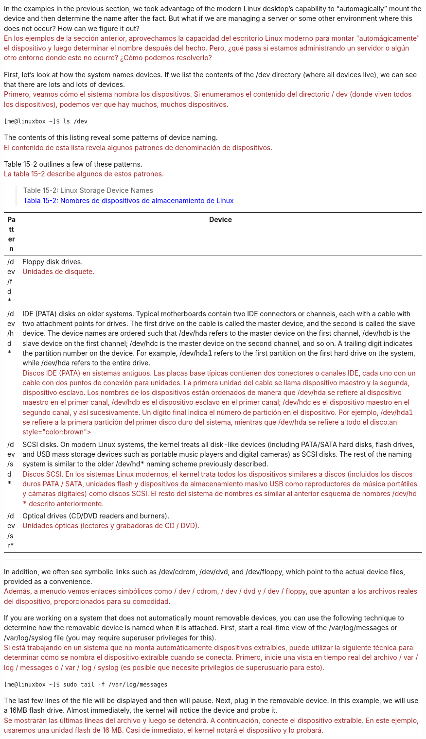 In the examples in the previous section, we took advantage of the modern Linux desktop’s capability to “automagically” mount the device and then determine the name after the fact. But what if we are managing a server or some other environment where this does not occur? How can we figure it out?<br /><span style="color:brown">En los ejemplos de la sección anterior, aprovechamos la capacidad del escritorio Linux moderno para montar "automágicamente" el dispositivo y luego determinar el nombre después del hecho. Pero, ¿qué pasa si estamos administrando un servidor o algún otro entorno donde esto no ocurre? ¿Cómo podemos resolverlo?</span>

First, let’s look at how the system names devices. If we list the contents of the /dev directory (where all devices live), we can see that there are lots and lots of devices.<br /><span style="color:brown">Primero, veamos cómo el sistema nombra los dispositivos. Si enumeramos el contenido del directorio / dev (donde viven todos los dispositivos), podemos ver que hay muchos, muchos dispositivos.</span>

`[me@linuxbox ~]$ ls /dev`

The contents of this listing reveal some patterns of device naming.<br /><span style="color:brown">El contenido de esta lista revela algunos patrones de denominación de dispositivos.</span>

Table 15-2 outlines a few of these patterns.<br /><span style="color:brown">La tabla 15-2 describe algunos de estos patrones.</span>

> Table 15-2: Linux Storage Device Names<br /><span style="color:blue">Tabla 15-2: Nombres de dispositivos de almacenamiento de Linux</span>

| Pattern | Device |
|---------|--------|
| /dev/fd* | Floppy disk drives. <br /><span style="color:brown">Unidades de disquete.</span>|
| /dev/hd* | IDE (PATA) disks on older systems. Typical motherboards contain two IDE connectors or channels, each with a cable with two attachment points for drives. The first drive on the cable is called the master device, and the second is called the slave device. The device names are ordered such that /dev/hda refers to the master device on the first channel, /dev/hdb is the slave device on the first channel; /dev/hdc is the master device on the second channel, and so on. A trailing digit indicates the partition number on the device. For example, /dev/hda1 refers to the first partition on the first hard drive on the system, while /dev/hda refers to the entire drive. <br /><span style="color:brown">Discos IDE (PATA) en sistemas antiguos. Las placas base típicas contienen dos conectores o canales IDE, cada uno con un cable con dos puntos de conexión para unidades. La primera unidad del cable se llama dispositivo maestro y la segunda, dispositivo esclavo. Los nombres de los dispositivos están ordenados de manera que /dev/hda se refiere al dispositivo maestro en el primer canal, /dev/hdb es el dispositivo esclavo en el primer canal; /dev/hdc es el dispositivo maestro en el segundo canal, y así sucesivamente. Un dígito final indica el número de partición en el dispositivo. Por ejemplo, /dev/hda1 se refiere a la primera partición del primer disco duro del sistema, mientras que /dev/hda se refiere a todo el disco.an style="color:brown"></span>|
| /dev/sd* | SCSI disks. On modern Linux systems, the kernel treats all disk-like devices (including PATA/SATA hard disks, flash drives, and USB mass storage devices such as portable music players and digital cameras) as SCSI disks. The rest of the naming system is similar to the older /dev/hd* naming scheme previously described.<br /><span style="color:brown">Discos SCSI. En los sistemas Linux modernos, el kernel trata todos los dispositivos similares a discos (incluidos los discos duros PATA / SATA, unidades flash y dispositivos de almacenamiento masivo USB como reproductores de música portátiles y cámaras digitales) como discos SCSI. El resto del sistema de nombres es similar al anterior esquema de nombres /dev/hd * descrito anteriormente.</span> |
| /dev/sr* | Optical drives (CD/DVD readers and burners).<br /><span style="color:brown">Unidades ópticas (lectores y grabadoras de CD / DVD).</span> |

_________

In addition, we often see symbolic links such as /dev/cdrom, /dev/dvd, and /dev/floppy, which point to the actual device files, provided as a convenience.<br /><span style="color:brown">Además, a menudo vemos enlaces simbólicos como / dev / cdrom, / dev / dvd y / dev / floppy, que apuntan a los archivos reales del dispositivo, proporcionados para su comodidad.</span>

If you are working on a system that does not automatically mount removable devices, you can use the following technique to determine how the removable device is named when it is attached. First, start a real-time view of the /var/log/messages or /var/log/syslog file (you may require superuser privileges for this).<br /><span style="color:brown">Si está trabajando en un sistema que no monta automáticamente dispositivos extraíbles, puede utilizar la siguiente técnica para determinar cómo se nombra el dispositivo extraíble cuando se conecta. Primero, inicie una vista en tiempo real del archivo / var / log / messages o / var / log / syslog (es posible que necesite privilegios de superusuario para esto).</span>

`[me@linuxbox ~]$ sudo tail -f /var/log/messages`

The last few lines of the file will be displayed and then will pause. Next, plug in the removable device. In this example, we will use a 16MB flash drive. Almost immediately, the kernel will notice the device and probe it.<br /><span style="color:brown">Se mostrarán las últimas líneas del archivo y luego se detendrá. A continuación, conecte el dispositivo extraíble. En este ejemplo, usaremos una unidad flash de 16 MB. Casi de inmediato, el kernel notará el dispositivo y lo probará.</span>
